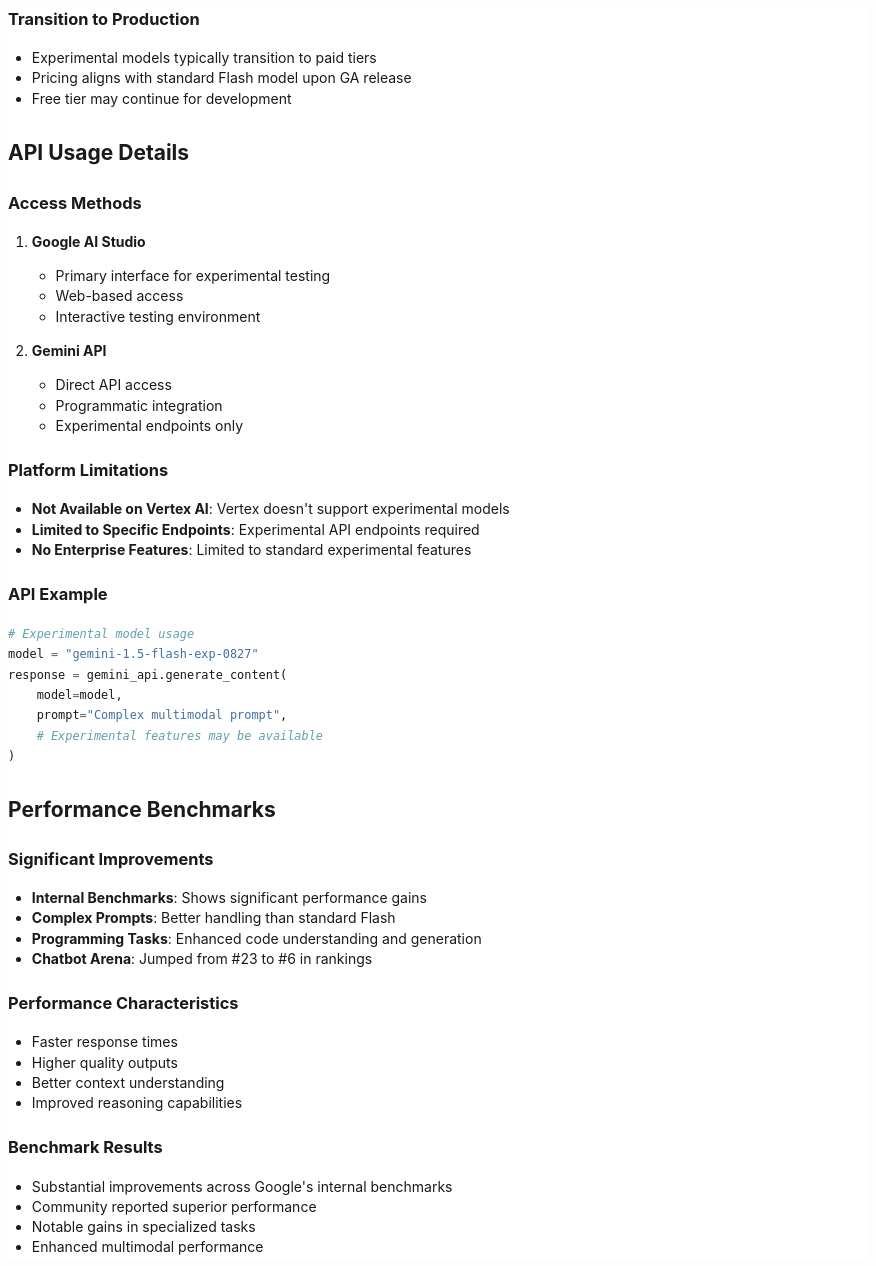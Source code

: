 ### Transition to Production
- Experimental models typically transition to paid tiers
- Pricing aligns with standard Flash model upon GA release
- Free tier may continue for development

## API Usage Details

### Access Methods
1. **Google AI Studio**
   - Primary interface for experimental testing
   - Web-based access
   - Interactive testing environment

2. **Gemini API**
   - Direct API access
   - Programmatic integration
   - Experimental endpoints only

### Platform Limitations
- **Not Available on Vertex AI**: Vertex doesn't support experimental models
- **Limited to Specific Endpoints**: Experimental API endpoints required
- **No Enterprise Features**: Limited to standard experimental features

### API Example
```python
# Experimental model usage
model = "gemini-1.5-flash-exp-0827"
response = gemini_api.generate_content(
    model=model,
    prompt="Complex multimodal prompt",
    # Experimental features may be available
)
```

## Performance Benchmarks

### Significant Improvements
- **Internal Benchmarks**: Shows significant performance gains
- **Complex Prompts**: Better handling than standard Flash
- **Programming Tasks**: Enhanced code understanding and generation
- **Chatbot Arena**: Jumped from #23 to #6 in rankings

### Performance Characteristics
- Faster response times
- Higher quality outputs
- Better context understanding
- Improved reasoning capabilities

### Benchmark Results
- Substantial improvements across Google's internal benchmarks
- Community reported superior performance
- Notable gains in specialized tasks
- Enhanced multimodal performance
